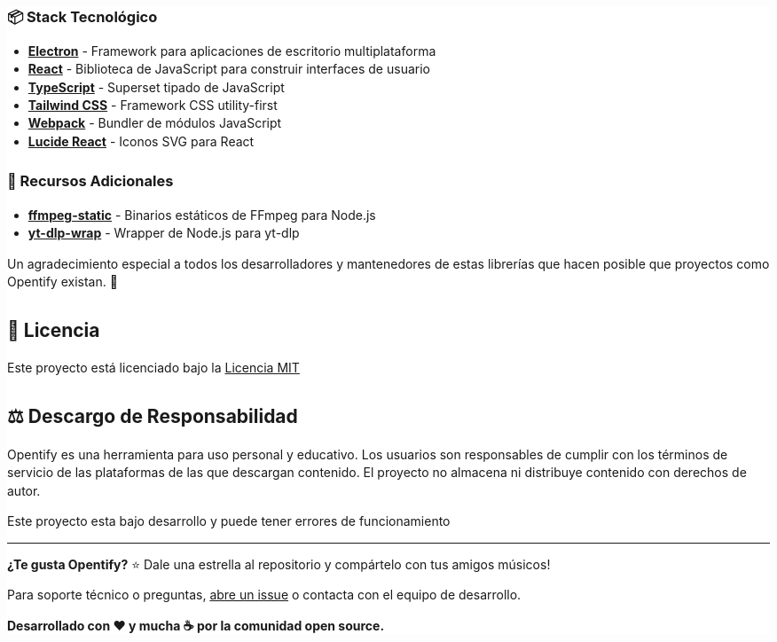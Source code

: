 ### 📦 Stack Tecnológico

- **[Electron](https://electronjs.org/)** - Framework para aplicaciones de escritorio multiplataforma
- **[React](https://reactjs.org/)** - Biblioteca de JavaScript para construir interfaces de usuario
- **[TypeScript](https://www.typescriptlang.org/)** - Superset tipado de JavaScript
- **[Tailwind CSS](https://tailwindcss.com/)** - Framework CSS utility-first
- **[Webpack](https://webpack.js.org/)** - Bundler de módulos JavaScript
- **[Lucide React](https://lucide.dev/)** - Iconos SVG para React

### 🎨 Recursos Adicionales

- **[ffmpeg-static](https://github.com/eugeneware/ffmpeg-static)** - Binarios estáticos de FFmpeg para Node.js
- **[yt-dlp-wrap](https://github.com/jschulenklopper/yt-dlp-wrap)** - Wrapper de Node.js para yt-dlp

Un agradecimiento especial a todos los desarrolladores y mantenedores de estas librerías que hacen posible que proyectos como Opentify existan. 🙌

## 📄 Licencia

Este proyecto está licenciado bajo la [Licencia MIT](LICENSE)

## ⚖️ Descargo de Responsabilidad

Opentify es una herramienta para uso personal y educativo. Los usuarios son responsables de cumplir con los términos de servicio de las plataformas de las que descargan contenido. El proyecto no almacena ni distribuye contenido con derechos de autor.

Este proyecto esta bajo desarrollo y puede tener errores de funcionamiento

---


**¿Te gusta Opentify?** ⭐ Dale una estrella al repositorio y compártelo con tus amigos músicos!

Para soporte técnico o preguntas, [abre un issue](../../issues) o contacta con el equipo de desarrollo.

**Desarrollado con ❤️ y mucha ☕ por la comunidad open source.**